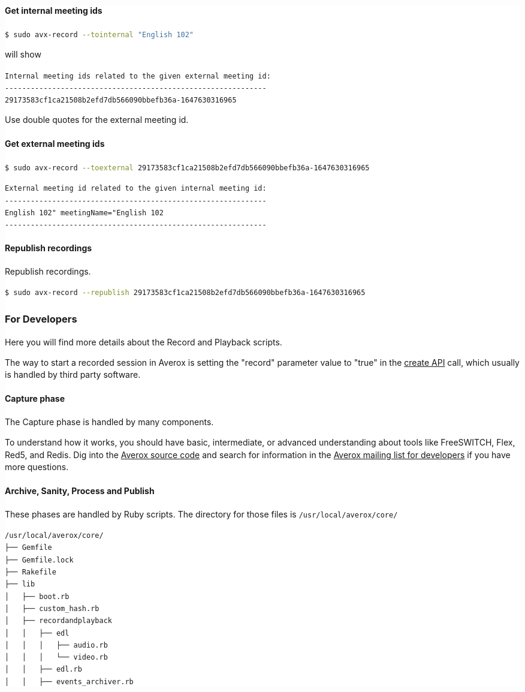 #### Get internal meeting ids

```bash
$ sudo avx-record --tointernal "English 102"
```

will show

```
Internal meeting ids related to the given external meeting id:
-------------------------------------------------------------
29173583cf1ca21508b2efd7db566090bbefb36a-1647630316965
```

Use double quotes for the external meeting id.

#### Get external meeting ids

```bash
$ sudo avx-record --toexternal 29173583cf1ca21508b2efd7db566090bbefb36a-1647630316965
```

```
External meeting id related to the given internal meeting id:
-------------------------------------------------------------
English 102" meetingName="English 102
-------------------------------------------------------------
```

#### Republish recordings

Republish recordings.

```bash
$ sudo avx-record --republish 29173583cf1ca21508b2efd7db566090bbefb36a-1647630316965
```

### For Developers

Here you will find more details about the Record and Playback scripts.

The way to start a recorded session in Averox is setting the "record" parameter value to "true" in the [create API](/development/api#create) call, which usually is handled by third party software.

#### Capture phase

The Capture phase is handled by many components.

To understand how it works, you should have basic, intermediate, or advanced understanding about tools like FreeSWITCH, Flex, Red5, and Redis. Dig into the [Averox source code](https://github.com/averox/averox) and search for information in the [Averox mailing list for developers](https://groups.google.com/forum/#!forum/averox-dev) if you have more questions.

#### Archive, Sanity, Process and Publish

These phases are handled by Ruby scripts. The directory for those files is `/usr/local/averox/core/`

```
/usr/local/averox/core/
├── Gemfile
├── Gemfile.lock
├── Rakefile
├── lib
│   ├── boot.rb
│   ├── custom_hash.rb
│   ├── recordandplayback
│   │   ├── edl
│   │   │   ├── audio.rb
│   │   │   └── video.rb
│   │   ├── edl.rb
│   │   ├── events_archiver.rb
```
